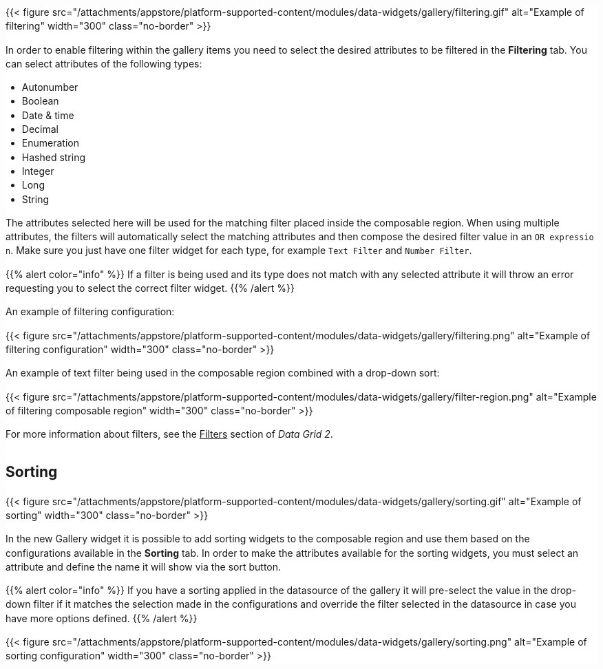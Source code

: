 {{< figure src="/attachments/appstore/platform-supported-content/modules/data-widgets/gallery/filtering.gif" alt="Example of filtering"   width="300"  class="no-border" >}}

In order to enable filtering within the gallery items you need to select the desired attributes to be filtered in the **Filtering** tab. You can select attributes of the following types:

* Autonumber
* Boolean
* Date & time
* Decimal
* Enumeration
* Hashed string
* Integer
* Long
* String

The attributes selected here will be used for the matching filter placed inside the composable region. When using multiple attributes, the filters will automatically select the matching attributes and then compose the desired filter value in an `OR expression`. Make sure you just have one filter widget for each type, for example `Text Filter` and `Number Filter`.

{{% alert color="info" %}}
If a filter is being used and its type does not match with any selected attribute it will throw an error requesting you to select the correct filter widget.
{{% /alert %}}

An example of filtering configuration:

{{< figure src="/attachments/appstore/platform-supported-content/modules/data-widgets/gallery/filtering.png" alt="Example of filtering configuration"   width="300"  class="no-border" >}}

An example of text filter being used in the composable region combined with a drop-down sort:

{{< figure src="/attachments/appstore/platform-supported-content/modules/data-widgets/gallery/filter-region.png" alt="Example of filtering composable region"   width="300"  class="no-border" >}}

For more information about filters, see the [Filters](/appstore/modules/data-grid-2/#filters) section of *Data Grid 2*.

## Sorting

{{< figure src="/attachments/appstore/platform-supported-content/modules/data-widgets/gallery/sorting.gif" alt="Example of sorting"   width="300"  class="no-border" >}}

In the new Gallery widget it is possible to add sorting widgets to the composable region and use them based on the configurations available in the **Sorting** tab. In order to make the attributes available for the sorting widgets, you must select an attribute and define the name it will show via the sort button.

{{% alert color="info" %}}
If you have a sorting applied in the datasource of the gallery it will pre-select the value in the drop-down filter if it matches the selection made in the configurations and override the filter selected in the datasource in case you have more options defined.
{{% /alert %}}

{{< figure src="/attachments/appstore/platform-supported-content/modules/data-widgets/gallery/sorting.png" alt="Example of sorting configuration"   width="300"  class="no-border" >}}
